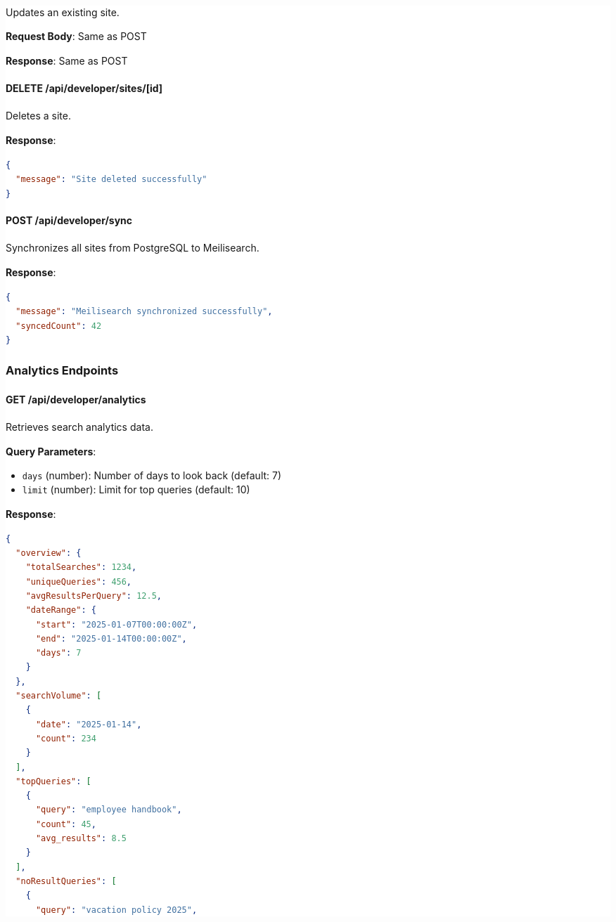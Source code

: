 Updates an existing site.

**Request Body**: Same as POST

**Response**: Same as POST

#### DELETE /api/developer/sites/[id]

Deletes a site.

**Response**:
```json
{
  "message": "Site deleted successfully"
}
```

#### POST /api/developer/sync

Synchronizes all sites from PostgreSQL to Meilisearch.

**Response**:
```json
{
  "message": "Meilisearch synchronized successfully",
  "syncedCount": 42
}
```

### Analytics Endpoints

#### GET /api/developer/analytics

Retrieves search analytics data.

**Query Parameters**:
- `days` (number): Number of days to look back (default: 7)
- `limit` (number): Limit for top queries (default: 10)

**Response**:
```json
{
  "overview": {
    "totalSearches": 1234,
    "uniqueQueries": 456,
    "avgResultsPerQuery": 12.5,
    "dateRange": {
      "start": "2025-01-07T00:00:00Z",
      "end": "2025-01-14T00:00:00Z",
      "days": 7
    }
  },
  "searchVolume": [
    {
      "date": "2025-01-14",
      "count": 234
    }
  ],
  "topQueries": [
    {
      "query": "employee handbook",
      "count": 45,
      "avg_results": 8.5
    }
  ],
  "noResultQueries": [
    {
      "query": "vacation policy 2025",
```